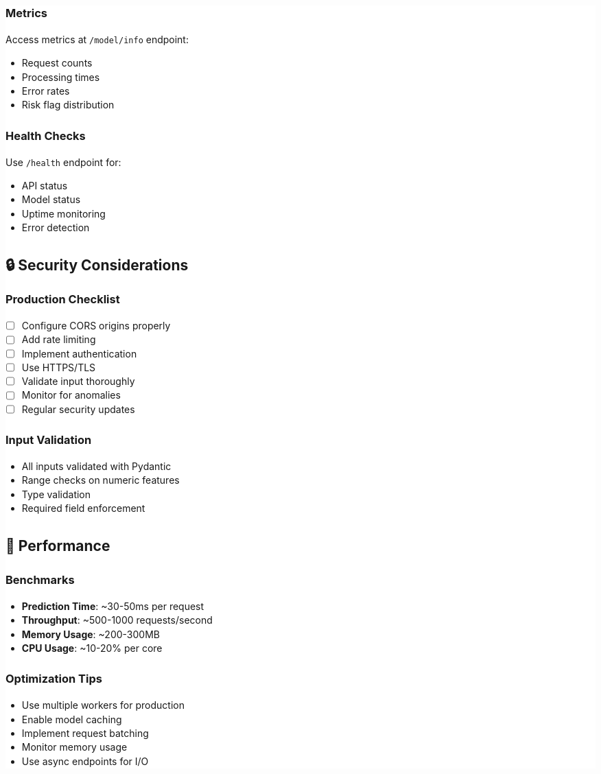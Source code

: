 ### Metrics

Access metrics at `/model/info` endpoint:
- Request counts
- Processing times
- Error rates
- Risk flag distribution

### Health Checks

Use `/health` endpoint for:
- API status
- Model status
- Uptime monitoring
- Error detection

## 🔒 Security Considerations

### Production Checklist

- [ ] Configure CORS origins properly
- [ ] Add rate limiting
- [ ] Implement authentication
- [ ] Use HTTPS/TLS
- [ ] Validate input thoroughly
- [ ] Monitor for anomalies
- [ ] Regular security updates

### Input Validation

- All inputs validated with Pydantic
- Range checks on numeric features
- Type validation
- Required field enforcement

## 🚀 Performance

### Benchmarks

- **Prediction Time**: ~30-50ms per request
- **Throughput**: ~500-1000 requests/second
- **Memory Usage**: ~200-300MB
- **CPU Usage**: ~10-20% per core

### Optimization Tips

- Use multiple workers for production
- Enable model caching
- Implement request batching
- Monitor memory usage
- Use async endpoints for I/O
